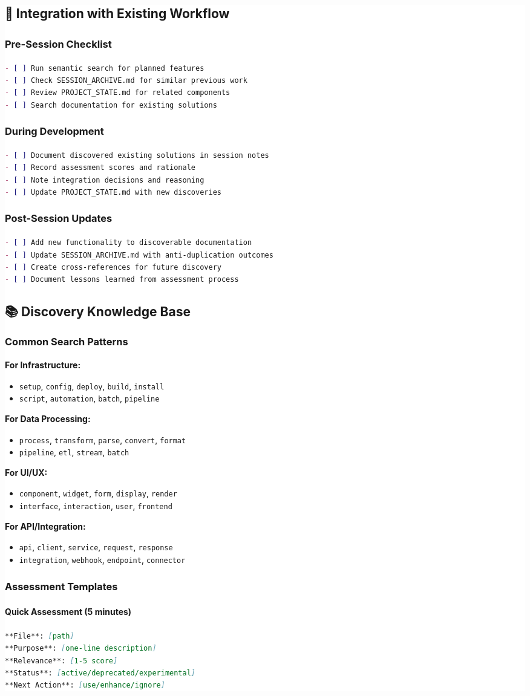 ## 🔄 Integration with Existing Workflow

### Pre-Session Checklist
```markdown
- [ ] Run semantic search for planned features
- [ ] Check SESSION_ARCHIVE.md for similar previous work
- [ ] Review PROJECT_STATE.md for related components
- [ ] Search documentation for existing solutions
```

### During Development
```markdown
- [ ] Document discovered existing solutions in session notes
- [ ] Record assessment scores and rationale
- [ ] Note integration decisions and reasoning
- [ ] Update PROJECT_STATE.md with new discoveries
```

### Post-Session Updates
```markdown
- [ ] Add new functionality to discoverable documentation
- [ ] Update SESSION_ARCHIVE.md with anti-duplication outcomes
- [ ] Create cross-references for future discovery
- [ ] Document lessons learned from assessment process
```

## 📚 Discovery Knowledge Base

### Common Search Patterns

**For Infrastructure:**
- `setup`, `config`, `deploy`, `build`, `install`
- `script`, `automation`, `batch`, `pipeline`

**For Data Processing:**
- `process`, `transform`, `parse`, `convert`, `format`
- `pipeline`, `etl`, `stream`, `batch`

**For UI/UX:**
- `component`, `widget`, `form`, `display`, `render`
- `interface`, `interaction`, `user`, `frontend`

**For API/Integration:**
- `api`, `client`, `service`, `request`, `response`
- `integration`, `webhook`, `endpoint`, `connector`

### Assessment Templates

#### Quick Assessment (5 minutes)
```markdown
**File**: [path]
**Purpose**: [one-line description]
**Relevance**: [1-5 score]
**Status**: [active/deprecated/experimental]
**Next Action**: [use/enhance/ignore]
```

